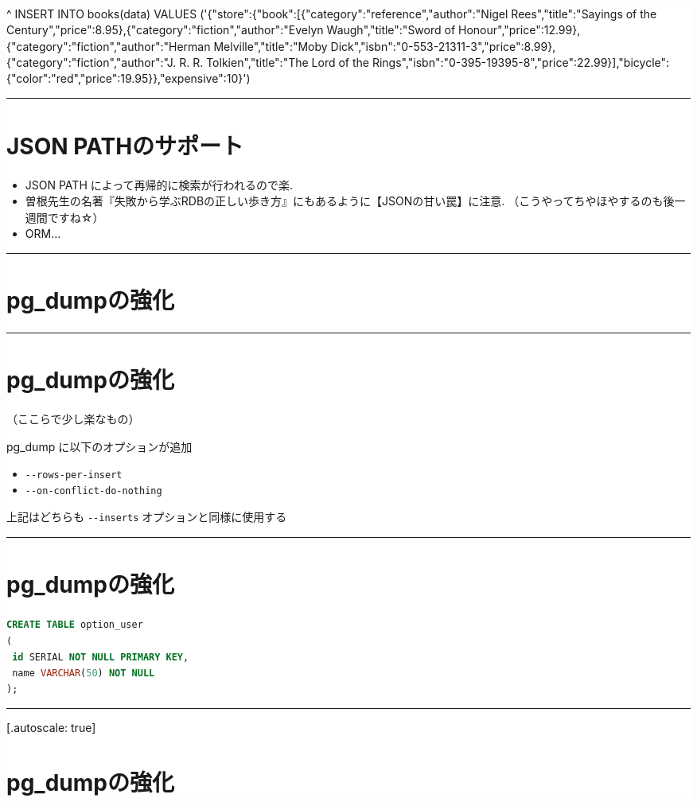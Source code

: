 ^ INSERT INTO books(data) VALUES ('{"store":{"book":[{"category":"reference","author":"Nigel Rees","title":"Sayings of the Century","price":8.95},{"category":"fiction","author":"Evelyn Waugh","title":"Sword of Honour","price":12.99},{"category":"fiction","author":"Herman Melville","title":"Moby Dick","isbn":"0-553-21311-3","price":8.99},{"category":"fiction","author":"J. R. R. Tolkien","title":"The Lord of the Rings","isbn":"0-395-19395-8","price":22.99}],"bicycle":{"color":"red","price":19.95}},"expensive":10}')

---

# JSON PATHのサポート

- JSON PATH によって再帰的に検索が行われるので楽.
- 曽根先生の名著『失敗から学ぶRDBの正しい歩き方』にもあるように【JSONの甘い罠】に注意.
（こうやってちやほやするのも後一週間ですね☆）
- ORM...

---

# pg_dumpの強化

---

# pg_dumpの強化

（ここらで少し楽なもの）

pg_dump に以下のオプションが追加

- `--rows-per-insert`
- `--on-conflict-do-nothing`

上記はどちらも `--inserts` オプションと同様に使用する

---

# pg_dumpの強化

```sql
CREATE TABLE option_user
(
 id SERIAL NOT NULL PRIMARY KEY,
 name VARCHAR(50) NOT NULL
);
```

---

[.autoscale: true]

# pg_dumpの強化
